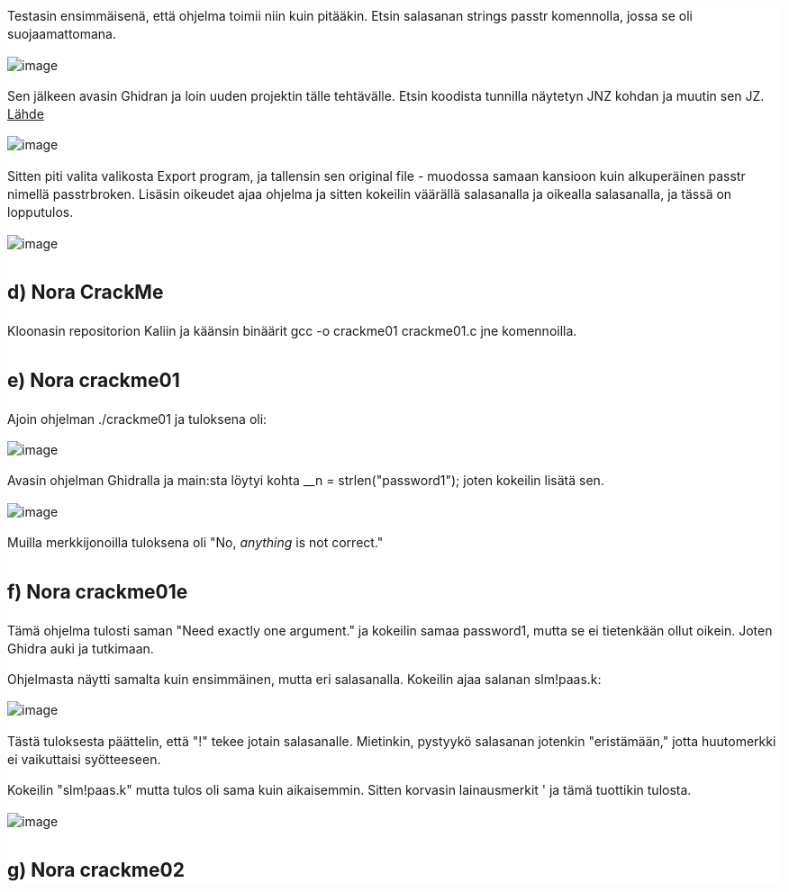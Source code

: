 Testasin ensimmäisenä, että ohjelma toimii niin kuin pitääkin. Etsin salasanan strings passtr komennolla, jossa se oli suojaamattomana.

<img width="575" height="93" alt="image" src="https://github.com/user-attachments/assets/da699ddf-c179-48aa-aabb-192c4cbbbda0" />

Sen jälkeen avasin Ghidran ja loin uuden projektin tälle tehtävälle. Etsin koodista tunnilla näytetyn JNZ kohdan ja muutin sen JZ. [Lähde](https://materials.rangeforce.com/tutorial/2020/04/12/Patching-Binaries/)

<img width="569" height="208" alt="image" src="https://github.com/user-attachments/assets/c6f0c331-62a5-4b46-a827-4c96d5e0472a" />

Sitten piti valita valikosta Export program, ja tallensin sen original file - muodossa samaan kansioon kuin alkuperäinen passtr nimellä passtrbroken. Lisäsin oikeudet ajaa ohjelma ja sitten kokeilin väärällä salasanalla ja oikealla salasanalla, ja tässä on lopputulos.

<img width="634" height="236" alt="image" src="https://github.com/user-attachments/assets/f1706e2a-07f0-44b2-b0ed-87a8bc462856" />

## d) Nora CrackMe

Kloonasin repositorion Kaliin ja käänsin binäärit gcc -o crackme01 crackme01.c jne komennoilla.

## e) Nora crackme01 

Ajoin ohjelman ./crackme01 ja tuloksena oli:

<img width="284" height="63" alt="image" src="https://github.com/user-attachments/assets/609d7442-ab71-43b2-baef-1c5a9005574a" />

Avasin ohjelman Ghidralla ja main:sta löytyi kohta __n = strlen("password1"); joten kokeilin lisätä sen.

<img width="279" height="60" alt="image" src="https://github.com/user-attachments/assets/0e96e00c-2a3c-40a0-a3a6-846f41b37824" />

Muilla merkkijonoilla tuloksena oli "No, *anything* is not correct."

## f) Nora crackme01e

Tämä ohjelma tulosti saman "Need exactly one argument." ja kokeilin samaa password1, mutta se ei tietenkään ollut oikein. Joten Ghidra auki ja tutkimaan.

Ohjelmasta näytti samalta kuin ensimmäinen, mutta eri salasanalla. Kokeilin ajaa salanan slm!paas.k:

<img width="276" height="58" alt="image" src="https://github.com/user-attachments/assets/c9307c61-446c-4277-9cef-5fe276291b19" />

Tästä tuloksesta päättelin, että "!" tekee jotain salasanalle. Mietinkin, pystyykö salasanan jotenkin "eristämään," jotta huutomerkki ei vaikuttaisi syötteeseen.

Kokeilin "slm!paas.k" mutta tulos oli sama kuin aikaisemmin. Sitten korvasin lainausmerkit ' ja tämä tuottikin tulosta.

<img width="278" height="122" alt="image" src="https://github.com/user-attachments/assets/be7d27e4-3cf0-4ca7-a056-a9e3d64e3e32" />

## g) Nora crackme02

